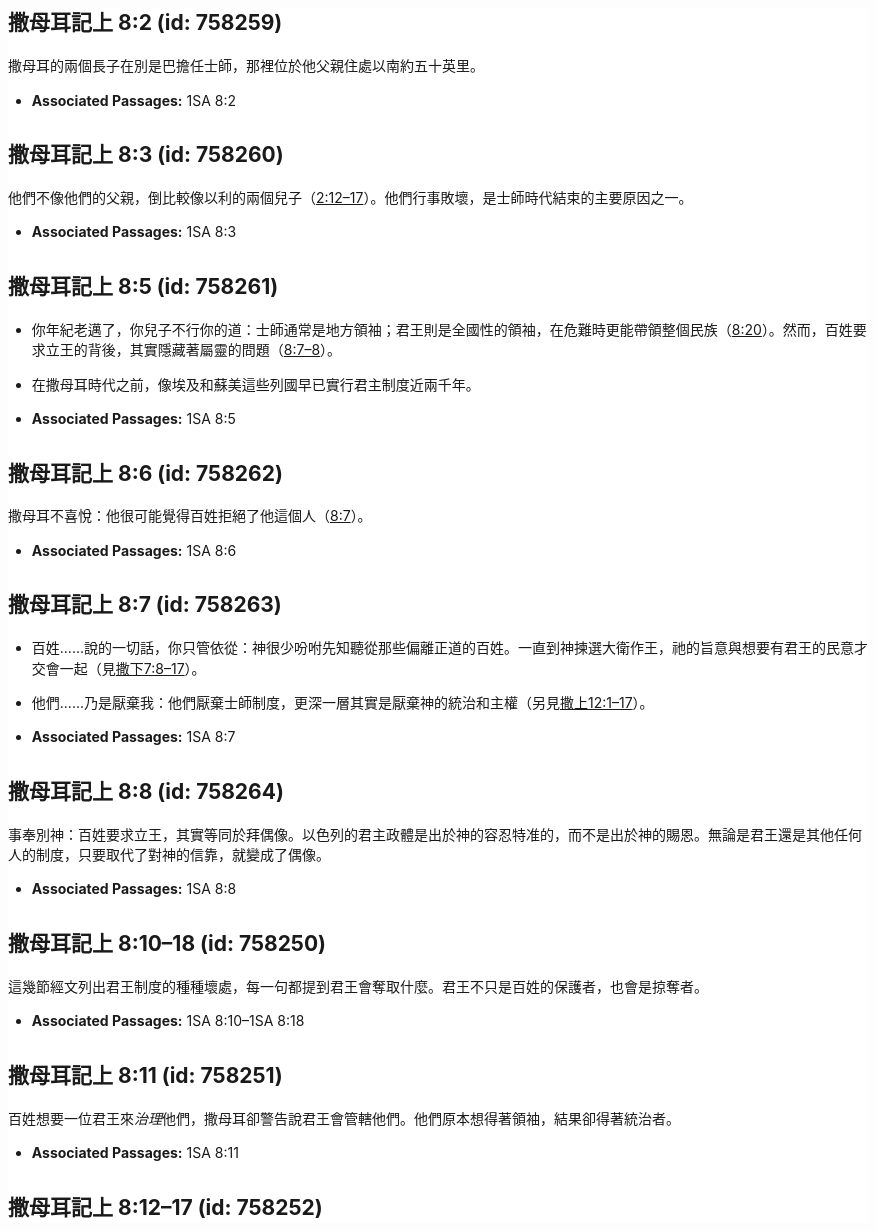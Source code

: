 ## 撒母耳記上 8:2 (id: 758259)

撒母耳的兩個長子在別是巴擔任士師，那裡位於他父親住處以南約五十英里。

* **Associated Passages:** 1SA 8:2

## 撒母耳記上 8:3 (id: 758260)

他們不像他們的父親，倒比較像以利的兩個兒子（[2:12–17](https://ref.ly/1Sam2:12-1Sam2:17)）。他們行事敗壞，是士師時代結束的主要原因之一。

* **Associated Passages:** 1SA 8:3

## 撒母耳記上 8:5 (id: 758261)

* 你年紀老邁了，你兒子不行你的道：士師通常是地方領袖；君王則是全國性的領袖，在危難時更能帶領整個民族（[8:20](https://ref.ly/1Sam8:20)）。然而，百姓要求立王的背後，其實隱藏著屬靈的問題（[8:7–8](https://ref.ly/1Sam8:7-1Sam8:8)）。
* 在撒母耳時代之前，像埃及和蘇美這些列國早已實行君主制度近兩千年。

* **Associated Passages:** 1SA 8:5

## 撒母耳記上 8:6 (id: 758262)

撒母耳不喜悅：他很可能覺得百姓拒絕了他這個人（[8:7](https://ref.ly/1Sam8:7)）。

* **Associated Passages:** 1SA 8:6

## 撒母耳記上 8:7 (id: 758263)

* 百姓......說的一切話，你只管依從：神很少吩咐先知聽從那些偏離正道的百姓。一直到神揀選大衛作王，祂的旨意與想要有君王的民意才交會一起（見[撒下7:8–17](https://ref.ly/2Sam7:8-2Sam7:17)）。
* 他們......乃是厭棄我：他們厭棄士師制度，更深一層其實是厭棄神的統治和主權（另見[撒上12:1–17](https://ref.ly/1Sam12:1-1Sam12:17)）。

* **Associated Passages:** 1SA 8:7

## 撒母耳記上 8:8 (id: 758264)

事奉別神：百姓要求立王，其實等同於拜偶像。以色列的君主政體是出於神的容忍特准的，而不是出於神的賜恩。無論是君王還是其他任何人的制度，只要取代了對神的信靠，就變成了偶像。

* **Associated Passages:** 1SA 8:8

## 撒母耳記上 8:10–18 (id: 758250)

這幾節經文列出君王制度的種種壞處，每一句都提到君王會奪取什麼。君王不只是百姓的保護者，也會是掠奪者。

* **Associated Passages:** 1SA 8:10–1SA 8:18

## 撒母耳記上 8:11 (id: 758251)

百姓想要一位君王來*治理*他們，撒母耳卻警告說君王會管轄他們。他們原本想得著領袖，結果卻得著統治者。

* **Associated Passages:** 1SA 8:11

## 撒母耳記上 8:12–17 (id: 758252)
